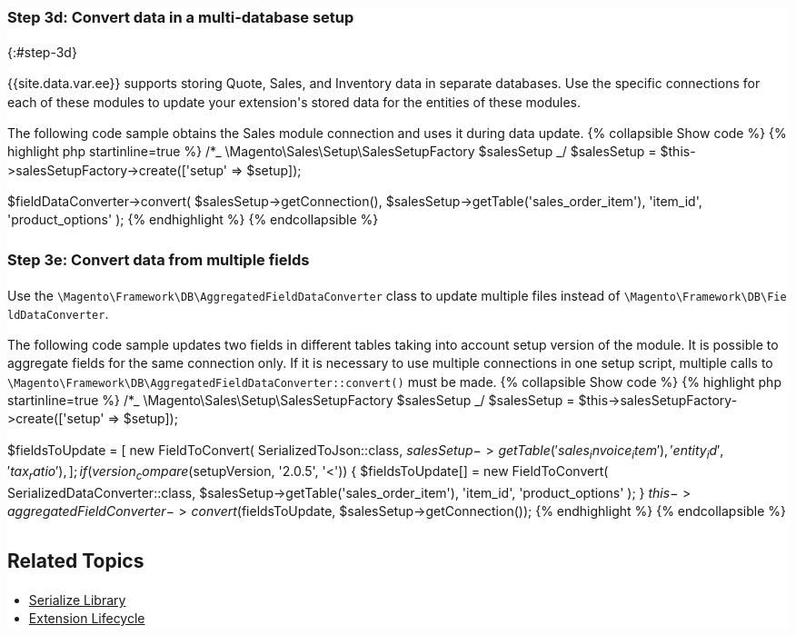 ### Step 3d: Convert data in a multi-database setup

{:#step-3d}

{{site.data.var.ee}} supports storing Quote, Sales, and Inventory data in separate databases.
Use the specific connections for each of these modules to update your extension's stored data for the entities of these modules.

The following code sample obtains the Sales module connection and uses it during data update.
{% collapsible Show code %}
{% highlight php startinline=true %}
/\*_ \\Magento\\Sales\\Setup\\SalesSetupFactory $salesSetup _/
$salesSetup = $this->salesSetupFactory->create(['setup' => $setup]);

$fieldDataConverter->convert(
    $salesSetup->getConnection(),
    $salesSetup->getTable('sales_order_item'),
    'item_id',
    'product_options'
);
{% endhighlight %}
{% endcollapsible %}

### Step 3e: Convert data from multiple fields

Use the `\Magento\Framework\DB\AggregatedFieldDataConverter` class to update multiple files instead of `\Magento\Framework\DB\FieldDataConverter`.

The following code sample updates two fields in different tables taking into account setup version of the module.
It is possible to aggregate fields for the same connection only. If it is necessary to use multiple connections in one setup script, multiple calls to `\Magento\Framework\DB\AggregatedFieldDataConverter::convert()` must be made.
{% collapsible Show code %}
{% highlight php startinline=true %}
/\*_ \\Magento\\Sales\\Setup\\SalesSetupFactory $salesSetup _/
$salesSetup = $this->salesSetupFactory->create(['setup' => $setup]);

$fieldsToUpdate = [
    new FieldToConvert(
        SerializedToJson::class,
        $salesSetup->getTable('sales_invoice_item'),
        'entity_id',
        'tax_ratio'
    ),
];
if (version_compare($setupVersion, '2.0.5', '&lt;')) {
    $fieldsToUpdate\[] = new FieldToConvert(
        SerializedDataConverter::class,
        $salesSetup->getTable('sales_order_item'),
        'item_id',
        'product_options'
    );
}
$this->aggregatedFieldConverter->convert($fieldsToUpdate, $salesSetup->getConnection());
{% endhighlight %}
{% endcollapsible %}

## Related Topics

* [Serialize Library][0]
* [Extension Lifecycle][1]

[0]: {{page.baseurl}}/extension-development/services/serialize-library.html "Serialize Library"

[1]: {{page.baseurl}}/extension-development/core-concepts/module-lifecycle.html "Extension Lifecycle"

